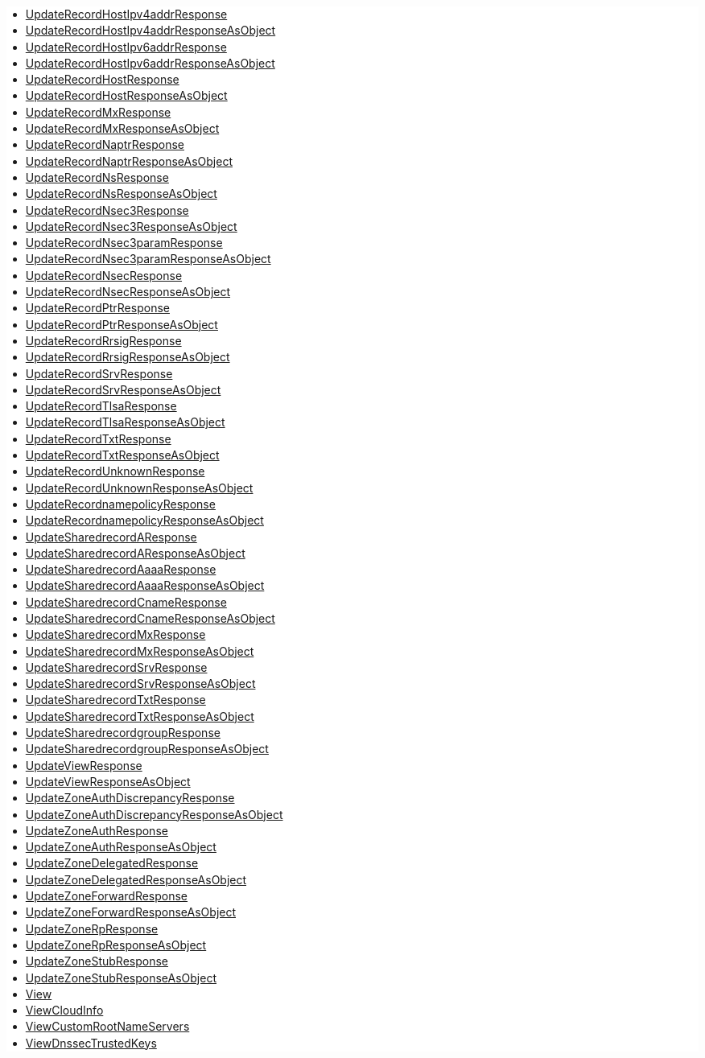  - [UpdateRecordHostIpv4addrResponse](docs/UpdateRecordHostIpv4addrResponse.md)
 - [UpdateRecordHostIpv4addrResponseAsObject](docs/UpdateRecordHostIpv4addrResponseAsObject.md)
 - [UpdateRecordHostIpv6addrResponse](docs/UpdateRecordHostIpv6addrResponse.md)
 - [UpdateRecordHostIpv6addrResponseAsObject](docs/UpdateRecordHostIpv6addrResponseAsObject.md)
 - [UpdateRecordHostResponse](docs/UpdateRecordHostResponse.md)
 - [UpdateRecordHostResponseAsObject](docs/UpdateRecordHostResponseAsObject.md)
 - [UpdateRecordMxResponse](docs/UpdateRecordMxResponse.md)
 - [UpdateRecordMxResponseAsObject](docs/UpdateRecordMxResponseAsObject.md)
 - [UpdateRecordNaptrResponse](docs/UpdateRecordNaptrResponse.md)
 - [UpdateRecordNaptrResponseAsObject](docs/UpdateRecordNaptrResponseAsObject.md)
 - [UpdateRecordNsResponse](docs/UpdateRecordNsResponse.md)
 - [UpdateRecordNsResponseAsObject](docs/UpdateRecordNsResponseAsObject.md)
 - [UpdateRecordNsec3Response](docs/UpdateRecordNsec3Response.md)
 - [UpdateRecordNsec3ResponseAsObject](docs/UpdateRecordNsec3ResponseAsObject.md)
 - [UpdateRecordNsec3paramResponse](docs/UpdateRecordNsec3paramResponse.md)
 - [UpdateRecordNsec3paramResponseAsObject](docs/UpdateRecordNsec3paramResponseAsObject.md)
 - [UpdateRecordNsecResponse](docs/UpdateRecordNsecResponse.md)
 - [UpdateRecordNsecResponseAsObject](docs/UpdateRecordNsecResponseAsObject.md)
 - [UpdateRecordPtrResponse](docs/UpdateRecordPtrResponse.md)
 - [UpdateRecordPtrResponseAsObject](docs/UpdateRecordPtrResponseAsObject.md)
 - [UpdateRecordRrsigResponse](docs/UpdateRecordRrsigResponse.md)
 - [UpdateRecordRrsigResponseAsObject](docs/UpdateRecordRrsigResponseAsObject.md)
 - [UpdateRecordSrvResponse](docs/UpdateRecordSrvResponse.md)
 - [UpdateRecordSrvResponseAsObject](docs/UpdateRecordSrvResponseAsObject.md)
 - [UpdateRecordTlsaResponse](docs/UpdateRecordTlsaResponse.md)
 - [UpdateRecordTlsaResponseAsObject](docs/UpdateRecordTlsaResponseAsObject.md)
 - [UpdateRecordTxtResponse](docs/UpdateRecordTxtResponse.md)
 - [UpdateRecordTxtResponseAsObject](docs/UpdateRecordTxtResponseAsObject.md)
 - [UpdateRecordUnknownResponse](docs/UpdateRecordUnknownResponse.md)
 - [UpdateRecordUnknownResponseAsObject](docs/UpdateRecordUnknownResponseAsObject.md)
 - [UpdateRecordnamepolicyResponse](docs/UpdateRecordnamepolicyResponse.md)
 - [UpdateRecordnamepolicyResponseAsObject](docs/UpdateRecordnamepolicyResponseAsObject.md)
 - [UpdateSharedrecordAResponse](docs/UpdateSharedrecordAResponse.md)
 - [UpdateSharedrecordAResponseAsObject](docs/UpdateSharedrecordAResponseAsObject.md)
 - [UpdateSharedrecordAaaaResponse](docs/UpdateSharedrecordAaaaResponse.md)
 - [UpdateSharedrecordAaaaResponseAsObject](docs/UpdateSharedrecordAaaaResponseAsObject.md)
 - [UpdateSharedrecordCnameResponse](docs/UpdateSharedrecordCnameResponse.md)
 - [UpdateSharedrecordCnameResponseAsObject](docs/UpdateSharedrecordCnameResponseAsObject.md)
 - [UpdateSharedrecordMxResponse](docs/UpdateSharedrecordMxResponse.md)
 - [UpdateSharedrecordMxResponseAsObject](docs/UpdateSharedrecordMxResponseAsObject.md)
 - [UpdateSharedrecordSrvResponse](docs/UpdateSharedrecordSrvResponse.md)
 - [UpdateSharedrecordSrvResponseAsObject](docs/UpdateSharedrecordSrvResponseAsObject.md)
 - [UpdateSharedrecordTxtResponse](docs/UpdateSharedrecordTxtResponse.md)
 - [UpdateSharedrecordTxtResponseAsObject](docs/UpdateSharedrecordTxtResponseAsObject.md)
 - [UpdateSharedrecordgroupResponse](docs/UpdateSharedrecordgroupResponse.md)
 - [UpdateSharedrecordgroupResponseAsObject](docs/UpdateSharedrecordgroupResponseAsObject.md)
 - [UpdateViewResponse](docs/UpdateViewResponse.md)
 - [UpdateViewResponseAsObject](docs/UpdateViewResponseAsObject.md)
 - [UpdateZoneAuthDiscrepancyResponse](docs/UpdateZoneAuthDiscrepancyResponse.md)
 - [UpdateZoneAuthDiscrepancyResponseAsObject](docs/UpdateZoneAuthDiscrepancyResponseAsObject.md)
 - [UpdateZoneAuthResponse](docs/UpdateZoneAuthResponse.md)
 - [UpdateZoneAuthResponseAsObject](docs/UpdateZoneAuthResponseAsObject.md)
 - [UpdateZoneDelegatedResponse](docs/UpdateZoneDelegatedResponse.md)
 - [UpdateZoneDelegatedResponseAsObject](docs/UpdateZoneDelegatedResponseAsObject.md)
 - [UpdateZoneForwardResponse](docs/UpdateZoneForwardResponse.md)
 - [UpdateZoneForwardResponseAsObject](docs/UpdateZoneForwardResponseAsObject.md)
 - [UpdateZoneRpResponse](docs/UpdateZoneRpResponse.md)
 - [UpdateZoneRpResponseAsObject](docs/UpdateZoneRpResponseAsObject.md)
 - [UpdateZoneStubResponse](docs/UpdateZoneStubResponse.md)
 - [UpdateZoneStubResponseAsObject](docs/UpdateZoneStubResponseAsObject.md)
 - [View](docs/View.md)
 - [ViewCloudInfo](docs/ViewCloudInfo.md)
 - [ViewCustomRootNameServers](docs/ViewCustomRootNameServers.md)
 - [ViewDnssecTrustedKeys](docs/ViewDnssecTrustedKeys.md)